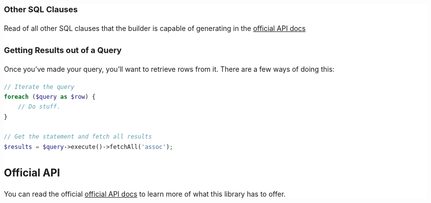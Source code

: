 ### Other SQL Clauses

Read of all other SQL clauses that the builder is capable of generating in the [official API docs](https://api.cakephp.org/4.x/class-Cake.Database.Query.html)

### Getting Results out of a Query

Once you’ve made your query, you’ll want to retrieve rows from it. There are a few ways of doing this:

```php
// Iterate the query
foreach ($query as $row) {
    // Do stuff.
}

// Get the statement and fetch all results
$results = $query->execute()->fetchAll('assoc');
```

## Official API

You can read the official [official API docs](https://api.cakephp.org/4.x/namespace-Cake.Database.html) to learn more of what this library
has to offer.
